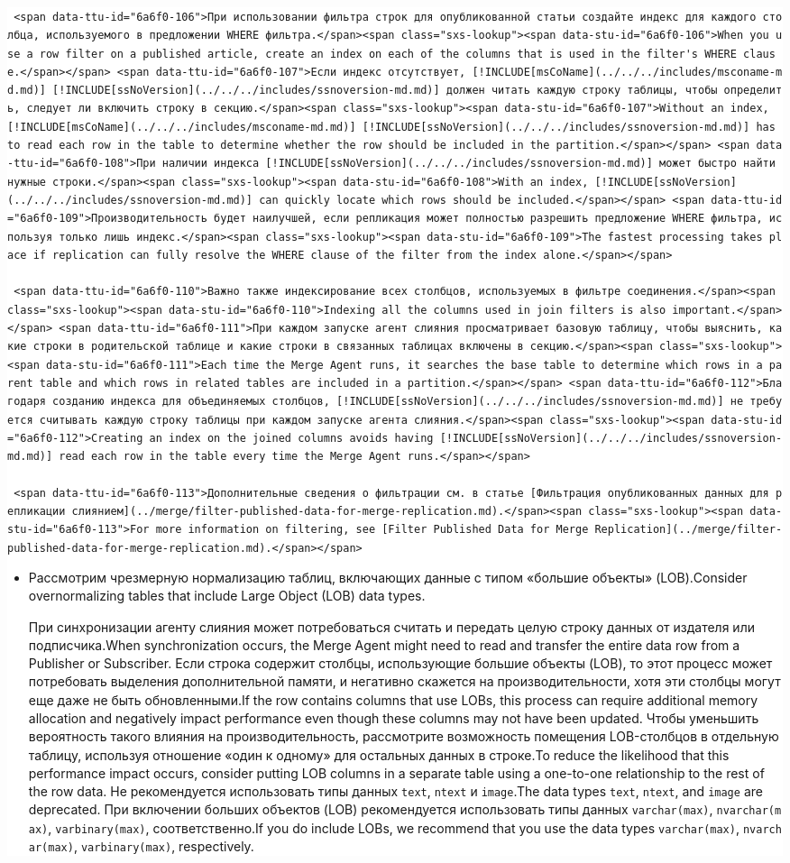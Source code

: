      <span data-ttu-id="6a6f0-106">При использовании фильтра строк для опубликованной статьи создайте индекс для каждого столбца, используемого в предложении WHERE фильтра.</span><span class="sxs-lookup"><span data-stu-id="6a6f0-106">When you use a row filter on a published article, create an index on each of the columns that is used in the filter's WHERE clause.</span></span> <span data-ttu-id="6a6f0-107">Если индекс отсутствует, [!INCLUDE[msCoName](../../../includes/msconame-md.md)] [!INCLUDE[ssNoVersion](../../../includes/ssnoversion-md.md)] должен читать каждую строку таблицы, чтобы определить, следует ли включить строку в секцию.</span><span class="sxs-lookup"><span data-stu-id="6a6f0-107">Without an index, [!INCLUDE[msCoName](../../../includes/msconame-md.md)] [!INCLUDE[ssNoVersion](../../../includes/ssnoversion-md.md)] has to read each row in the table to determine whether the row should be included in the partition.</span></span> <span data-ttu-id="6a6f0-108">При наличии индекса [!INCLUDE[ssNoVersion](../../../includes/ssnoversion-md.md)] может быстро найти нужные строки.</span><span class="sxs-lookup"><span data-stu-id="6a6f0-108">With an index, [!INCLUDE[ssNoVersion](../../../includes/ssnoversion-md.md)] can quickly locate which rows should be included.</span></span> <span data-ttu-id="6a6f0-109">Производительность будет наилучшей, если репликация может полностью разрешить предложение WHERE фильтра, используя только лишь индекс.</span><span class="sxs-lookup"><span data-stu-id="6a6f0-109">The fastest processing takes place if replication can fully resolve the WHERE clause of the filter from the index alone.</span></span>  
  
     <span data-ttu-id="6a6f0-110">Важно также индексирование всех столбцов, используемых в фильтре соединения.</span><span class="sxs-lookup"><span data-stu-id="6a6f0-110">Indexing all the columns used in join filters is also important.</span></span> <span data-ttu-id="6a6f0-111">При каждом запуске агент слияния просматривает базовую таблицу, чтобы выяснить, какие строки в родительской таблице и какие строки в связанных таблицах включены в секцию.</span><span class="sxs-lookup"><span data-stu-id="6a6f0-111">Each time the Merge Agent runs, it searches the base table to determine which rows in a parent table and which rows in related tables are included in a partition.</span></span> <span data-ttu-id="6a6f0-112">Благодаря созданию индекса для объединяемых столбцов, [!INCLUDE[ssNoVersion](../../../includes/ssnoversion-md.md)] не требуется считывать каждую строку таблицы при каждом запуске агента слияния.</span><span class="sxs-lookup"><span data-stu-id="6a6f0-112">Creating an index on the joined columns avoids having [!INCLUDE[ssNoVersion](../../../includes/ssnoversion-md.md)] read each row in the table every time the Merge Agent runs.</span></span>  
  
     <span data-ttu-id="6a6f0-113">Дополнительные сведения о фильтрации см. в статье [Фильтрация опубликованных данных для репликации слиянием](../merge/filter-published-data-for-merge-replication.md).</span><span class="sxs-lookup"><span data-stu-id="6a6f0-113">For more information on filtering, see [Filter Published Data for Merge Replication](../merge/filter-published-data-for-merge-replication.md).</span></span>  
  
-   <span data-ttu-id="6a6f0-114">Рассмотрим чрезмерную нормализацию таблиц, включающих данные с типом «большие объекты» (LOB).</span><span class="sxs-lookup"><span data-stu-id="6a6f0-114">Consider overnormalizing tables that include Large Object (LOB) data types.</span></span>  
  
     <span data-ttu-id="6a6f0-115">При синхронизации агенту слияния может потребоваться считать и передать целую строку данных от издателя или подписчика.</span><span class="sxs-lookup"><span data-stu-id="6a6f0-115">When synchronization occurs, the Merge Agent might need to read and transfer the entire data row from a Publisher or Subscriber.</span></span> <span data-ttu-id="6a6f0-116">Если строка содержит столбцы, использующие большие объекты (LOB), то этот процесс может потребовать выделения дополнительной памяти, и негативно скажется на производительности, хотя эти столбцы могут еще даже не быть обновленными.</span><span class="sxs-lookup"><span data-stu-id="6a6f0-116">If the row contains columns that use LOBs, this process can require additional memory allocation and negatively impact performance even though these columns may not have been updated.</span></span> <span data-ttu-id="6a6f0-117">Чтобы уменьшить вероятность такого влияния на производительность, рассмотрите возможность помещения LOB-столбцов в отдельную таблицу, используя отношение «один к одному» для остальных данных в строке.</span><span class="sxs-lookup"><span data-stu-id="6a6f0-117">To reduce the likelihood that this performance impact occurs, consider putting LOB columns in a separate table using a one-to-one relationship to the rest of the row data.</span></span> <span data-ttu-id="6a6f0-118">Не рекомендуется использовать типы данных `text`, `ntext` и `image`.</span><span class="sxs-lookup"><span data-stu-id="6a6f0-118">The data types `text`, `ntext`, and `image` are deprecated.</span></span> <span data-ttu-id="6a6f0-119">При включении больших объектов (LOB) рекомендуется использовать типы данных `varchar(max)`, `nvarchar(max)`, `varbinary(max)`, соответственно.</span><span class="sxs-lookup"><span data-stu-id="6a6f0-119">If you do include LOBs, we recommend that you use the data types `varchar(max)`, `nvarchar(max)`, `varbinary(max)`, respectively.</span></span>  
  